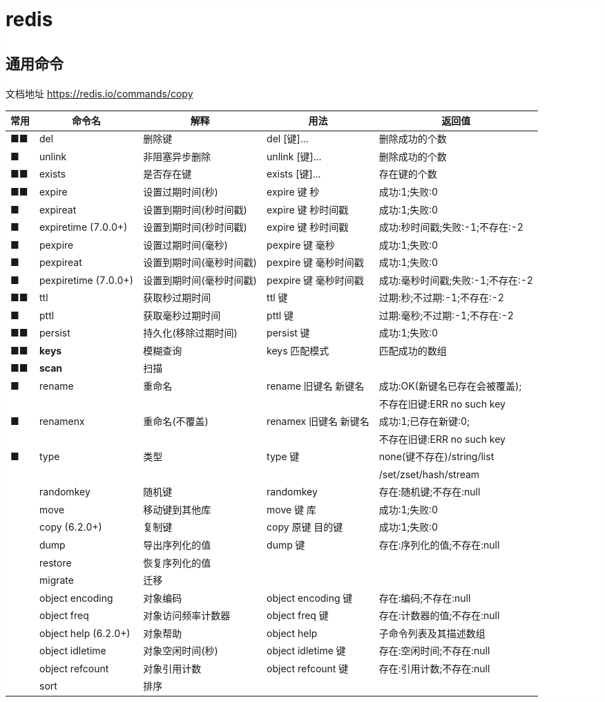 # redis

## 通用命令
文档地址 https://redis.io/commands/copy

| 常用 | 命令名               | 解释                     | 用法                  | 返回值                            |
| ---- | -------------------- | ------------------------ | --------------------- | --------------------------------- |
| ■■   | del                  | 删除键                   | del [键]...           | 删除成功的个数                    |
| ■    | unlink               | 非阻塞异步删除           | unlink [键]...        | 删除成功的个数                    |
| ■■   | exists               | 是否存在键               | exists [键]...        | 存在键的个数                      |
| ■■   | expire               | 设置过期时间(秒)         | expire 键 秒          | 成功:1;失败:0                     |
| ■    | expireat             | 设置到期时间(秒时间戳)   | expire 键 秒时间戳    | 成功:1;失败:0                     |
| ■    | expiretime (7.0.0+)  | 设置到期时间(秒时间戳)   | expire 键 秒时间戳    | 成功:秒时间戳;失败:-1;不存在:-2   |
| ■    | pexpire              | 设置过期时间(毫秒)       | pexpire 键 毫秒       | 成功:1;失败:0                     |
| ■    | pexpireat            | 设置到期时间(毫秒时间戳) | pexpire 键 毫秒时间戳 | 成功:1;失败:0                     |
| ■    | pexpiretime (7.0.0+) | 设置到期时间(毫秒时间戳) | pexpire 键 毫秒时间戳 | 成功:毫秒时间戳;失败:-1;不存在:-2 |
| ■■   | ttl                  | 获取秒过期时间           | ttl 键                | 过期:秒;不过期:-1;不存在:-2       |
| ■    | pttl                 | 获取毫秒过期时间         | pttl 键               | 过期:毫秒;不过期:-1;不存在:-2     |
| ■■   | persist              | 持久化(移除过期时间)     | persist 键            | 成功:1;失败:0                     |
| ■■   | **keys**             | 模糊查询                 | keys 匹配模式         | 匹配成功的数组                    |
| ■■   | **scan**             | 扫描                     |                       |                                   |
| ■    | rename               | 重命名                   | rename 旧键名 新键名  | 成功:OK(新键名已存在会被覆盖);    |
|      |                      |                          |                       | 不存在旧键:ERR no such key        |
| ■    | renamenx             | 重命名(不覆盖)           | renamex 旧键名 新键名 | 成功:1;已存在新键:0;              |
|      |                      |                          |                       | 不存在旧键:ERR no such key        |
| ■    | type                 | 类型                     | type 键               | none(键不存在)/string/list        |
|      |                      |                          |                       | /set/zset/hash/stream             |
|      | randomkey            | 随机键                   | randomkey             | 存在:随机键;不存在:null           |
|      | move                 | 移动键到其他库           | move 键 库            | 成功:1;失败:0                     |
|      | copy (6.2.0+)        | 复制键                   | copy 原键 目的键      | 成功:1;失败:0                     |
|      | dump                 | 导出序列化的值           | dump 键               | 存在:序列化的值;不存在:null       |
|      | restore              | 恢复序列化的值           |                       |                                   |
|      | migrate              | 迁移                     |                       |                                   |
|      | object encoding      | 对象编码                 | object encoding 键    | 存在:编码;不存在:null             |
|      | object freq          | 对象访问频率计数器       | object freq 键        | 存在:计数器的值;不存在:null       |
|      | object help (6.2.0+) | 对象帮助                 | object help           | 子命令列表及其描述数组            |
|      | object idletime      | 对象空闲时间(秒)         | object idletime 键    | 存在:空闲时间;不存在:null         |
|      | object refcount      | 对象引用计数             | object refcount 键    | 存在:引用计数;不存在:null         |
|      | sort                 | 排序                     |                       |                                   |